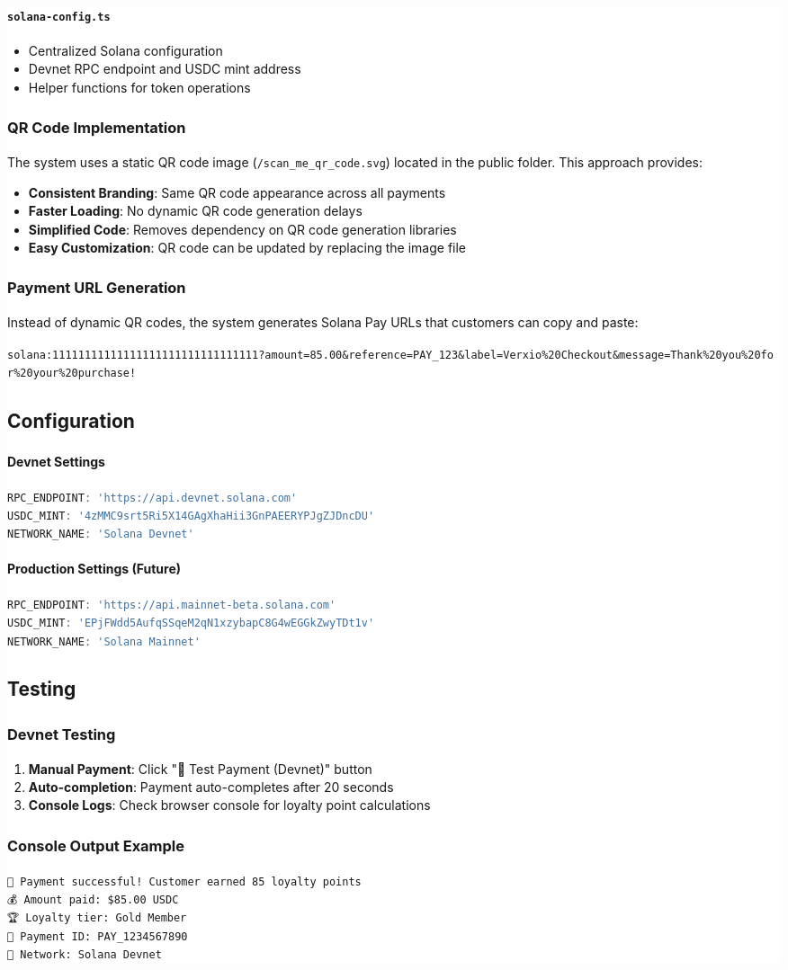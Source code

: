 #### `solana-config.ts`
- Centralized Solana configuration
- Devnet RPC endpoint and USDC mint address
- Helper functions for token operations

### QR Code Implementation

The system uses a static QR code image (`/scan_me_qr_code.svg`) located in the public folder. This approach provides:

- **Consistent Branding**: Same QR code appearance across all payments
- **Faster Loading**: No dynamic QR code generation delays
- **Simplified Code**: Removes dependency on QR code generation libraries
- **Easy Customization**: QR code can be updated by replacing the image file

### Payment URL Generation

Instead of dynamic QR codes, the system generates Solana Pay URLs that customers can copy and paste:

```
solana:11111111111111111111111111111111?amount=85.00&reference=PAY_123&label=Verxio%20Checkout&message=Thank%20you%20for%20your%20purchase!
```

## Configuration

#### Devnet Settings
```typescript
RPC_ENDPOINT: 'https://api.devnet.solana.com'
USDC_MINT: '4zMMC9srt5Ri5X14GAgXhaHii3GnPAEERYPJgZJDncDU'
NETWORK_NAME: 'Solana Devnet'
```

#### Production Settings (Future)
```typescript
RPC_ENDPOINT: 'https://api.mainnet-beta.solana.com'
USDC_MINT: 'EPjFWdd5AufqSSqeM2qN1xzybapC8G4wEGGkZwyTDt1v'
NETWORK_NAME: 'Solana Mainnet'
```

## Testing

### Devnet Testing
1. **Manual Payment**: Click "🧪 Test Payment (Devnet)" button
2. **Auto-completion**: Payment auto-completes after 20 seconds
3. **Console Logs**: Check browser console for loyalty point calculations

### Console Output Example
```
🎉 Payment successful! Customer earned 85 loyalty points
💰 Amount paid: $85.00 USDC
🏆 Loyalty tier: Gold Member
📱 Payment ID: PAY_1234567890
🔗 Network: Solana Devnet
```
